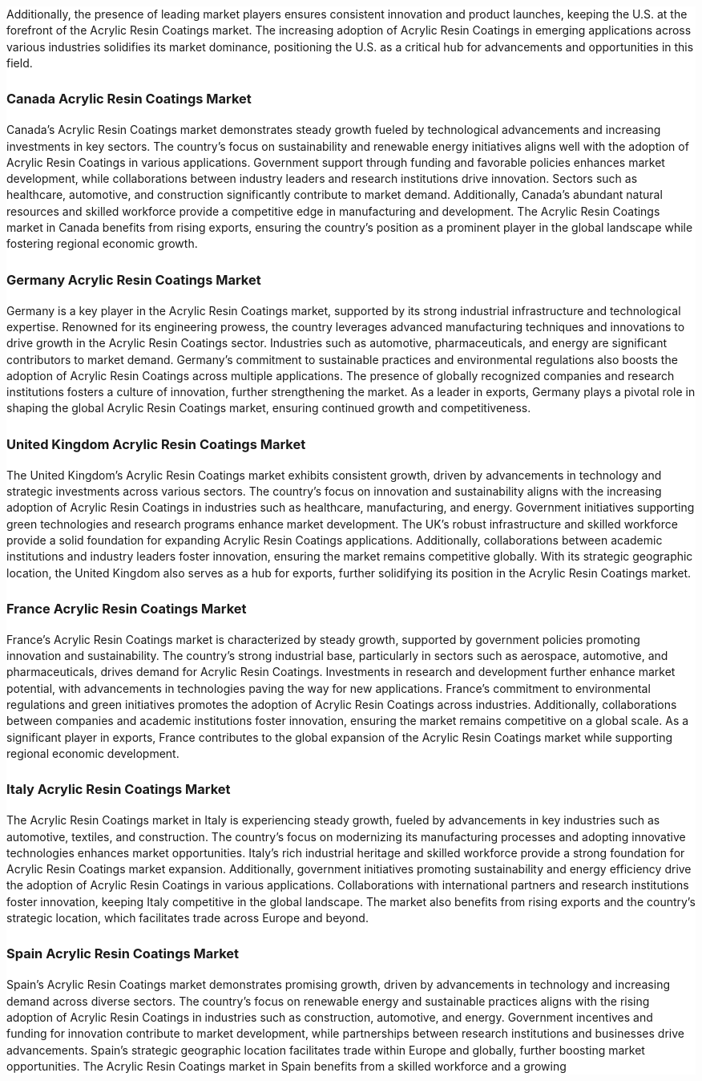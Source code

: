 Additionally, the presence of leading market players ensures consistent innovation and product launches, keeping the U.S. at the forefront of the Acrylic Resin Coatings market. The increasing adoption of Acrylic Resin Coatings in emerging applications across various industries solidifies its market dominance, positioning the U.S. as a critical hub for advancements and opportunities in this field.</p><h3>Canada Acrylic Resin Coatings Market</h3><p>Canada&rsquo;s Acrylic Resin Coatings market demonstrates steady growth fueled by technological advancements and increasing investments in key sectors. The country&rsquo;s focus on sustainability and renewable energy initiatives aligns well with the adoption of Acrylic Resin Coatings in various applications. Government support through funding and favorable policies enhances market development, while collaborations between industry leaders and research institutions drive innovation. Sectors such as healthcare, automotive, and construction significantly contribute to market demand. Additionally, Canada&rsquo;s abundant natural resources and skilled workforce provide a competitive edge in manufacturing and development. The Acrylic Resin Coatings market in Canada benefits from rising exports, ensuring the country&rsquo;s position as a prominent player in the global landscape while fostering regional economic growth.</p><h3>Germany Acrylic Resin Coatings Market</h3><p>Germany is a key player in the Acrylic Resin Coatings market, supported by its strong industrial infrastructure and technological expertise. Renowned for its engineering prowess, the country leverages advanced manufacturing techniques and innovations to drive growth in the Acrylic Resin Coatings sector. Industries such as automotive, pharmaceuticals, and energy are significant contributors to market demand. Germany&rsquo;s commitment to sustainable practices and environmental regulations also boosts the adoption of Acrylic Resin Coatings across multiple applications. The presence of globally recognized companies and research institutions fosters a culture of innovation, further strengthening the market. As a leader in exports, Germany plays a pivotal role in shaping the global Acrylic Resin Coatings market, ensuring continued growth and competitiveness.</p><h3>United Kingdom Acrylic Resin Coatings Market</h3><p>The United Kingdom&rsquo;s Acrylic Resin Coatings market exhibits consistent growth, driven by advancements in technology and strategic investments across various sectors. The country&rsquo;s focus on innovation and sustainability aligns with the increasing adoption of Acrylic Resin Coatings in industries such as healthcare, manufacturing, and energy. Government initiatives supporting green technologies and research programs enhance market development. The UK&rsquo;s robust infrastructure and skilled workforce provide a solid foundation for expanding Acrylic Resin Coatings applications. Additionally, collaborations between academic institutions and industry leaders foster innovation, ensuring the market remains competitive globally. With its strategic geographic location, the United Kingdom also serves as a hub for exports, further solidifying its position in the Acrylic Resin Coatings market.</p><h3>France Acrylic Resin Coatings Market</h3><p>France&rsquo;s Acrylic Resin Coatings market is characterized by steady growth, supported by government policies promoting innovation and sustainability. The country&rsquo;s strong industrial base, particularly in sectors such as aerospace, automotive, and pharmaceuticals, drives demand for Acrylic Resin Coatings. Investments in research and development further enhance market potential, with advancements in technologies paving the way for new applications. France&rsquo;s commitment to environmental regulations and green initiatives promotes the adoption of Acrylic Resin Coatings across industries. Additionally, collaborations between companies and academic institutions foster innovation, ensuring the market remains competitive on a global scale. As a significant player in exports, France contributes to the global expansion of the Acrylic Resin Coatings market while supporting regional economic development.</p><h3>Italy Acrylic Resin Coatings Market</h3><p>The Acrylic Resin Coatings market in Italy is experiencing steady growth, fueled by advancements in key industries such as automotive, textiles, and construction. The country&rsquo;s focus on modernizing its manufacturing processes and adopting innovative technologies enhances market opportunities. Italy&rsquo;s rich industrial heritage and skilled workforce provide a strong foundation for Acrylic Resin Coatings market expansion. Additionally, government initiatives promoting sustainability and energy efficiency drive the adoption of Acrylic Resin Coatings in various applications. Collaborations with international partners and research institutions foster innovation, keeping Italy competitive in the global landscape. The market also benefits from rising exports and the country&rsquo;s strategic location, which facilitates trade across Europe and beyond.</p><h3>Spain Acrylic Resin Coatings Market</h3><p>Spain&rsquo;s Acrylic Resin Coatings market demonstrates promising growth, driven by advancements in technology and increasing demand across diverse sectors. The country&rsquo;s focus on renewable energy and sustainable practices aligns with the rising adoption of Acrylic Resin Coatings in industries such as construction, automotive, and energy. Government incentives and funding for innovation contribute to market development, while partnerships between research institutions and businesses drive advancements. Spain&rsquo;s strategic geographic location facilitates trade within Europe and globally, further boosting market opportunities. The Acrylic Resin Coatings market in Spain benefits from a skilled workforce and a growing